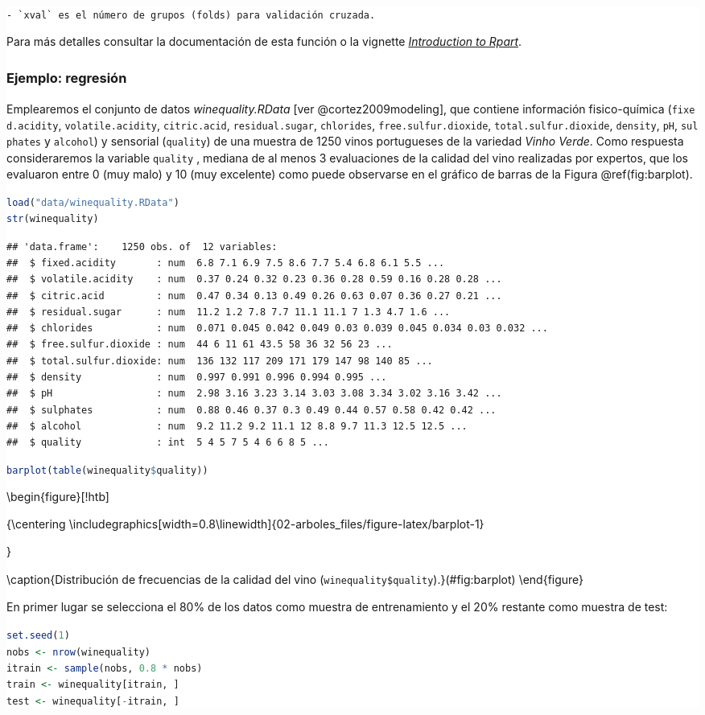     - `xval` es el número de grupos (folds) para validación cruzada.

Para más detalles consultar la documentación de esta función o la vignette [*Introduction to Rpart*](https://cran.r-project.org/web/packages/rpart/vignettes/longintro.pdf).

### Ejemplo: regresión

Emplearemos el conjunto de datos *winequality.RData* [ver @cortez2009modeling], que contiene información fisico-química 
(`fixed.acidity`, `volatile.acidity`, `citric.acid`, `residual.sugar`, `chlorides`, `free.sulfur.dioxide`, 
`total.sulfur.dioxide`, `density`, `pH`, `sulphates` y `alcohol`) y sensorial (`quality`) 
de una muestra de 1250 vinos portugueses de la variedad *Vinho Verde*.
Como respuesta consideraremos la variable `quality`  , mediana de al menos 3 evaluaciones de la calidad del vino realizadas por expertos, que los evaluaron entre 0 (muy malo) y 10 (muy excelente) como puede observarse en el gráfico de barras de la Figura \@ref(fig:barplot).


```r
load("data/winequality.RData")
str(winequality)
```

```
## 'data.frame':	1250 obs. of  12 variables:
##  $ fixed.acidity       : num  6.8 7.1 6.9 7.5 8.6 7.7 5.4 6.8 6.1 5.5 ...
##  $ volatile.acidity    : num  0.37 0.24 0.32 0.23 0.36 0.28 0.59 0.16 0.28 0.28 ...
##  $ citric.acid         : num  0.47 0.34 0.13 0.49 0.26 0.63 0.07 0.36 0.27 0.21 ...
##  $ residual.sugar      : num  11.2 1.2 7.8 7.7 11.1 11.1 7 1.3 4.7 1.6 ...
##  $ chlorides           : num  0.071 0.045 0.042 0.049 0.03 0.039 0.045 0.034 0.03 0.032 ...
##  $ free.sulfur.dioxide : num  44 6 11 61 43.5 58 36 32 56 23 ...
##  $ total.sulfur.dioxide: num  136 132 117 209 171 179 147 98 140 85 ...
##  $ density             : num  0.997 0.991 0.996 0.994 0.995 ...
##  $ pH                  : num  2.98 3.16 3.23 3.14 3.03 3.08 3.34 3.02 3.16 3.42 ...
##  $ sulphates           : num  0.88 0.46 0.37 0.3 0.49 0.44 0.57 0.58 0.42 0.42 ...
##  $ alcohol             : num  9.2 11.2 9.2 11.1 12 8.8 9.7 11.3 12.5 12.5 ...
##  $ quality             : int  5 4 5 7 5 4 6 6 8 5 ...
```

```r
barplot(table(winequality$quality))
```

\begin{figure}[!htb]

{\centering \includegraphics[width=0.8\linewidth]{02-arboles_files/figure-latex/barplot-1} 

}

\caption{Distribución de frecuencias de la calidad del vino (`winequality$quality`).}(\#fig:barplot)
\end{figure}

En primer lugar se selecciona el 80\% de los datos como muestra de entrenamiento y el 20\% restante como muestra de test:

```r
set.seed(1)
nobs <- nrow(winequality)
itrain <- sample(nobs, 0.8 * nobs)
train <- winequality[itrain, ]
test <- winequality[-itrain, ]
```
